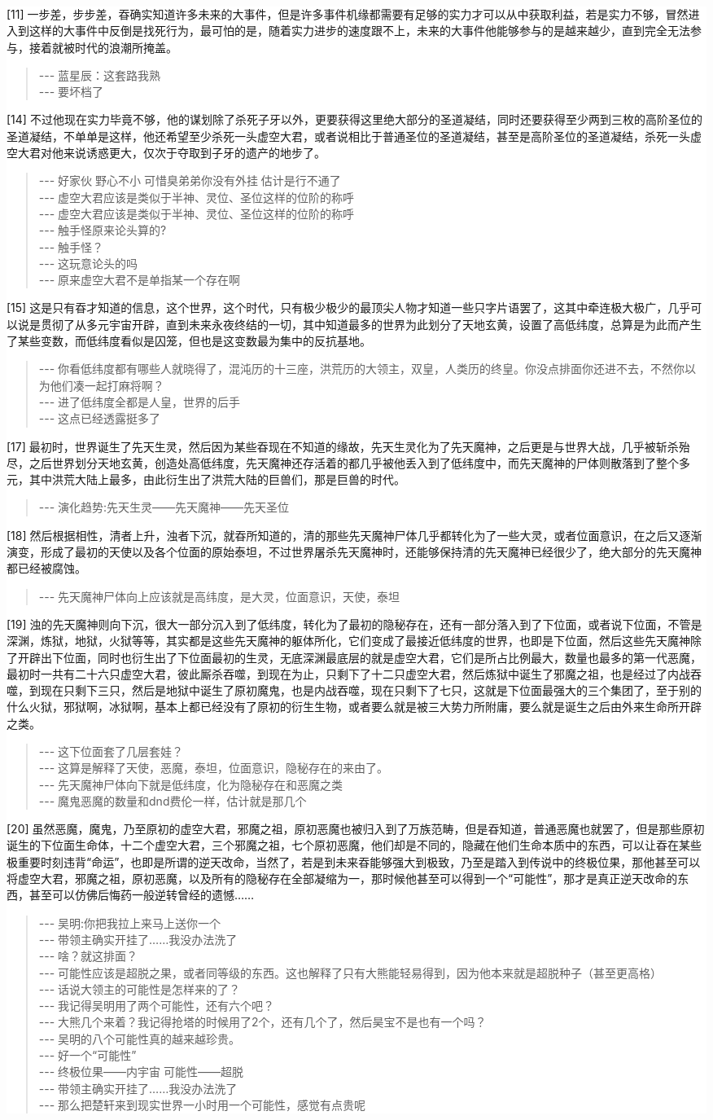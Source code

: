 [11] 一步差，步步差，昋确实知道许多未来的大事件，但是许多事件机缘都需要有足够的实力才可以从中获取利益，若是实力不够，冒然进入到这样的大事件中反倒是找死行为，最可怕的是，随着实力进步的速度跟不上，未来的大事件他能够参与的是越来越少，直到完全无法参与，接着就被时代的浪潮所掩盖。
>--- 蓝星辰：这套路我熟<br>
>--- 要坏档了<br>

[14] 不过他现在实力毕竟不够，他的谋划除了杀死子牙以外，更要获得这里绝大部分的圣道凝结，同时还要获得至少两到三枚的高阶圣位的圣道凝结，不单单是这样，他还希望至少杀死一头虚空大君，或者说相比于普通圣位的圣道凝结，甚至是高阶圣位的圣道凝结，杀死一头虚空大君对他来说诱惑更大，仅次于夺取到子牙的遗产的地步了。
>--- 好家伙 野心不小 可惜臭弟弟你没有外挂 估计是行不通了<br>
>--- 虚空大君应该是类似于半神、灵位、圣位这样的位阶的称呼<br>
>--- 虚空大君应该是类似于半神、灵位、圣位这样的位阶的称呼<br>
>--- 触手怪原来论头算的?<br>
>--- 触手怪？<br>
>--- 这玩意论头的吗<br>
>--- 原来虚空大君不是单指某一个存在啊<br>

[15] 这是只有昋才知道的信息，这个世界，这个时代，只有极少极少的最顶尖人物才知道一些只字片语罢了，这其中牵连极大极广，几乎可以说是贯彻了从多元宇宙开辟，直到未来永夜终结的一切，其中知道最多的世界为此划分了天地玄黄，设置了高低纬度，总算是为此而产生了某些变数，而低纬度看似是囚笼，但也是这变数最为集中的反抗基地。
>--- 你看低纬度都有哪些人就晓得了，混沌历的十三座，洪荒历的大领主，双皇，人类历的终皇。你没点排面你还进不去，不然你以为他们凑一起打麻将啊？<br>
>--- 进了低纬度全都是人皇，世界的后手<br>
>--- 这点已经透露挺多了<br>

[17] 最初时，世界诞生了先天生灵，然后因为某些昋现在不知道的缘故，先天生灵化为了先天魔神，之后更是与世界大战，几乎被斩杀殆尽，之后世界划分天地玄黄，创造处高低纬度，先天魔神还存活着的都几乎被他丢入到了低纬度中，而先天魔神的尸体则散落到了整个多元，其中洪荒大陆上最多，由此衍生出了洪荒大陆的巨兽们，那是巨兽的时代。
>--- 演化趋势:先天生灵——先天魔神——先天圣位<br>

[18] 然后根据相性，清者上升，浊者下沉，就昋所知道的，清的那些先天魔神尸体几乎都转化为了一些大灵，或者位面意识，在之后又逐渐演变，形成了最初的天使以及各个位面的原始泰坦，不过世界屠杀先天魔神时，还能够保持清的先天魔神已经很少了，绝大部分的先天魔神都已经被腐蚀。
>--- 先天魔神尸体向上应该就是高纬度，是大灵，位面意识，天使，泰坦<br>

[19] 浊的先天魔神则向下沉，很大一部分沉入到了低纬度，转化为了最初的隐秘存在，还有一部分落入到了下位面，或者说下位面，不管是深渊，炼狱，地狱，火狱等等，其实都是这些先天魔神的躯体所化，它们变成了最接近低纬度的世界，也即是下位面，然后这些先天魔神除了开辟出下位面，同时也衍生出了下位面最初的生灵，无底深渊最底层的就是虚空大君，它们是所占比例最大，数量也最多的第一代恶魔，最初时一共有二十六只虚空大君，彼此厮杀吞噬，到现在为止，只剩下了十二只虚空大君，然后炼狱中诞生了邪魔之祖，也是经过了内战吞噬，到现在只剩下三只，然后是地狱中诞生了原初魔鬼，也是内战吞噬，现在只剩下了七只，这就是下位面最强大的三个集团了，至于别的什么火狱，邪狱啊，冰狱啊，基本上都已经没有了原初的衍生生物，或者要么就是被三大势力所附庸，要么就是诞生之后由外来生命所开辟之类。
>--- 这下位面套了几层套娃？<br>
>--- 这算是解释了天使，恶魔，泰坦，位面意识，隐秘存在的来由了。<br>
>--- 先天魔神尸体向下就是低纬度，化为隐秘存在和恶魔之类<br>
>--- 魔鬼恶魔的数量和dnd费伦一样，估计就是那几个<br>

[20] 虽然恶魔，魔鬼，乃至原初的虚空大君，邪魔之祖，原初恶魔也被归入到了万族范畴，但是昋知道，普通恶魔也就罢了，但是那些原初诞生的下位面生命体，十二个虚空大君，三个邪魔之祖，七个原初恶魔，他们却是不同的，隐藏在他们生命本质中的东西，可以让昋在某些极重要时刻违背“命运”，也即是所谓的逆天改命，当然了，若是到未来昋能够强大到极致，乃至是踏入到传说中的终极位果，那他甚至可以将虚空大君，邪魔之祖，原初恶魔，以及所有的隐秘存在全部凝缩为一，那时候他甚至可以得到一个“可能性”，那才是真正逆天改命的东西，甚至可以仿佛后悔药一般逆转曾经的遗憾……
>--- 吴明:你把我拉上来马上送你一个<br>
>--- 带领主确实开挂了……我没办法洗了<br>
>--- 啥？就这排面？<br>
>--- 可能性应该是超脱之果，或者同等级的东西。这也解释了只有大熊能轻易得到，因为他本来就是超脱种子（甚至更高格）<br>
>--- 话说大领主的可能性是怎样来的了？<br>
>--- 我记得吴明用了两个可能性，还有六个吧？<br>
>--- 大熊几个来着？我记得抢塔的时候用了2个，还有几个了，然后昊宝不是也有一个吗？<br>
>--- 吴明的八个可能性真的越来越珍贵。<br>
>--- 好一个“可能性”<br>
>--- 终极位果——内宇宙
可能性——超脱<br>
>--- 带领主确实开挂了……我没办法洗了<br>
>--- 那么把楚轩来到现实世界一小时用一个可能性，感觉有点贵呢<br>
